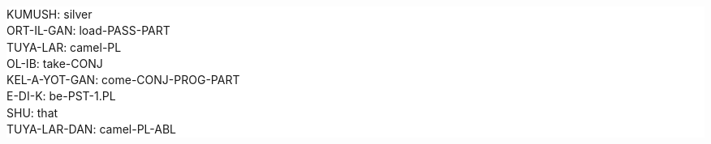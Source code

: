 <Tooltip label="kumush">
<span>
KUMUSH: silver
<br>
</span>
</Tooltip> 

<Tooltip label="ortilgan">
<span>
ORT-IL-GAN: load-PASS-PART
<br>
</span>
</Tooltip> 

<Tooltip label="tuyalar">
<span>
TUYA-LAR: camel-PL
<br>
</span>
</Tooltip> 

<Tooltip label="olib">
<span>
OL-IB: take-CONJ
<br>
</span>
</Tooltip> 

<Tooltip label="kelayotgan">
<span>
KEL-A-YOT-GAN: come-CONJ-PROG-PART
<br>
</span>
</Tooltip> 

<Tooltip label="edik.">
<span>
E-DI-K: be-PST-1.PL
<br>
</span>
</Tooltip> 



<Tooltip label="Shu">
<span>
SHU: that
<br>
</span>
</Tooltip> 

<Tooltip label="tuyalardan">
<span>
TUYA-LAR-DAN: camel-PL-ABL
<br>
</span>
</Tooltip> 
